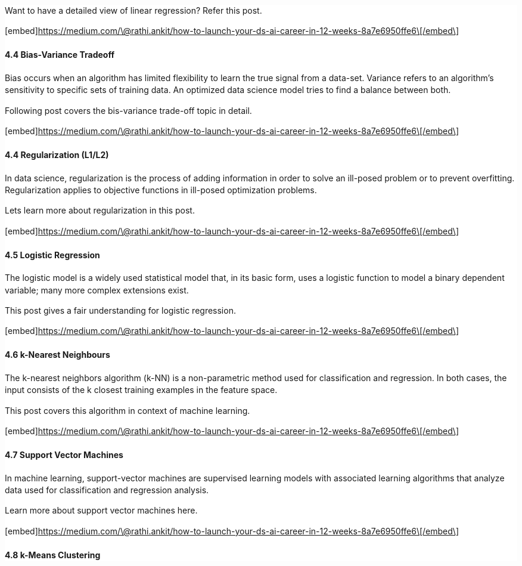Want to have a detailed view of linear regression? Refer this post.

\[embed\]https://medium.com/\@rathi.ankit/how-to-launch-your-ds-ai-career-in-12-weeks-8a7e6950ffe6\[/embed\]

#### 4.4 Bias-Variance Tradeoff

Bias occurs when an algorithm has limited flexibility to learn the true signal from a data-set. Variance refers to an algorithm’s sensitivity to specific sets of training data. An optimized data science model tries to find a balance between both.

Following post covers the bis-variance trade-off topic in detail.

\[embed\]https://medium.com/\@rathi.ankit/how-to-launch-your-ds-ai-career-in-12-weeks-8a7e6950ffe6\[/embed\]

#### 4.4 Regularization (L1/L2)

In data science, regularization is the process of adding information in order to solve an ill-posed problem or to prevent overfitting. Regularization applies to objective functions in ill-posed optimization problems.

Lets learn more about regularization in this post.

\[embed\]https://medium.com/\@rathi.ankit/how-to-launch-your-ds-ai-career-in-12-weeks-8a7e6950ffe6\[/embed\]

#### 4.5 Logistic Regression

The logistic model is a widely used statistical model that, in its basic form, uses a logistic function to model a binary dependent variable; many more complex extensions exist.

This post gives a fair understanding for logistic regression.

\[embed\]https://medium.com/\@rathi.ankit/how-to-launch-your-ds-ai-career-in-12-weeks-8a7e6950ffe6\[/embed\]

#### 4.6 k-Nearest Neighbours

The k-nearest neighbors algorithm (k-NN) is a non-parametric method used for classification and regression. In both cases, the input consists of the k closest training examples in the feature space.

This post covers this algorithm in context of machine learning.

\[embed\]https://medium.com/\@rathi.ankit/how-to-launch-your-ds-ai-career-in-12-weeks-8a7e6950ffe6\[/embed\]

#### 4.7 Support Vector Machines

In machine learning, support-vector machines are supervised learning models with associated learning algorithms that analyze data used for classification and regression analysis.

Learn more about support vector machines here.

\[embed\]https://medium.com/\@rathi.ankit/how-to-launch-your-ds-ai-career-in-12-weeks-8a7e6950ffe6\[/embed\]

#### 4.8 k-Means Clustering
